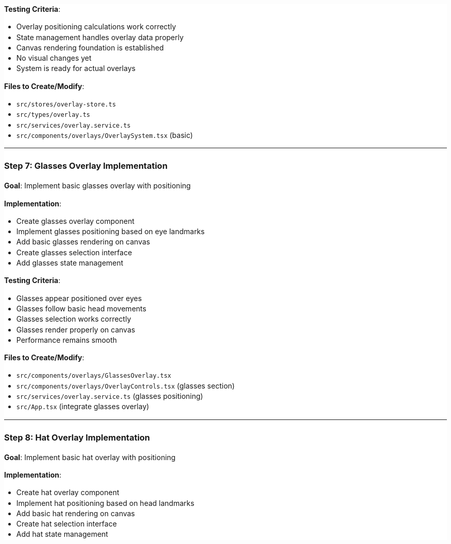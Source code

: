 **Testing Criteria**:

- Overlay positioning calculations work correctly
- State management handles overlay data properly
- Canvas rendering foundation is established
- No visual changes yet
- System is ready for actual overlays

**Files to Create/Modify**:

- `src/stores/overlay-store.ts`
- `src/types/overlay.ts`
- `src/services/overlay.service.ts`
- `src/components/overlays/OverlaySystem.tsx` (basic)

---

### Step 7: Glasses Overlay Implementation

**Goal**: Implement basic glasses overlay with positioning

**Implementation**:

- Create glasses overlay component
- Implement glasses positioning based on eye landmarks
- Add basic glasses rendering on canvas
- Create glasses selection interface
- Add glasses state management

**Testing Criteria**:

- Glasses appear positioned over eyes
- Glasses follow basic head movements
- Glasses selection works correctly
- Glasses render properly on canvas
- Performance remains smooth

**Files to Create/Modify**:

- `src/components/overlays/GlassesOverlay.tsx`
- `src/components/overlays/OverlayControls.tsx` (glasses section)
- `src/services/overlay.service.ts` (glasses positioning)
- `src/App.tsx` (integrate glasses overlay)

---

### Step 8: Hat Overlay Implementation

**Goal**: Implement basic hat overlay with positioning

**Implementation**:

- Create hat overlay component
- Implement hat positioning based on head landmarks
- Add basic hat rendering on canvas
- Create hat selection interface
- Add hat state management
